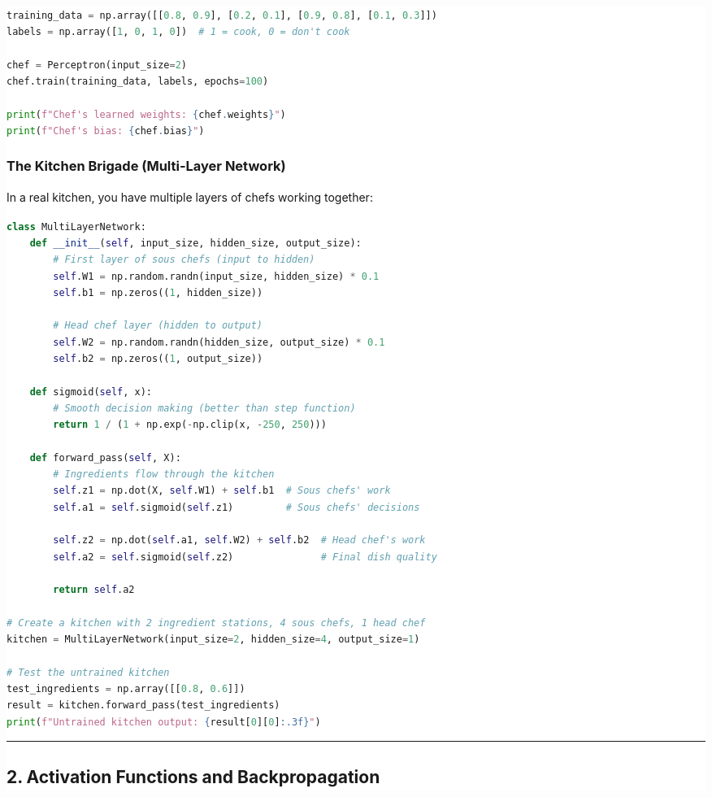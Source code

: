 ```python
training_data = np.array([[0.8, 0.9], [0.2, 0.1], [0.9, 0.8], [0.1, 0.3]])
labels = np.array([1, 0, 1, 0])  # 1 = cook, 0 = don't cook

chef = Perceptron(input_size=2)
chef.train(training_data, labels, epochs=100)

print(f"Chef's learned weights: {chef.weights}")
print(f"Chef's bias: {chef.bias}")
```

### The Kitchen Brigade (Multi-Layer Network)

In a real kitchen, you have multiple layers of chefs working together:

```python
class MultiLayerNetwork:
    def __init__(self, input_size, hidden_size, output_size):
        # First layer of sous chefs (input to hidden)
        self.W1 = np.random.randn(input_size, hidden_size) * 0.1
        self.b1 = np.zeros((1, hidden_size))
        
        # Head chef layer (hidden to output)
        self.W2 = np.random.randn(hidden_size, output_size) * 0.1
        self.b2 = np.zeros((1, output_size))
    
    def sigmoid(self, x):
        # Smooth decision making (better than step function)
        return 1 / (1 + np.exp(-np.clip(x, -250, 250)))
    
    def forward_pass(self, X):
        # Ingredients flow through the kitchen
        self.z1 = np.dot(X, self.W1) + self.b1  # Sous chefs' work
        self.a1 = self.sigmoid(self.z1)         # Sous chefs' decisions
        
        self.z2 = np.dot(self.a1, self.W2) + self.b2  # Head chef's work
        self.a2 = self.sigmoid(self.z2)               # Final dish quality
        
        return self.a2

# Create a kitchen with 2 ingredient stations, 4 sous chefs, 1 head chef
kitchen = MultiLayerNetwork(input_size=2, hidden_size=4, output_size=1)

# Test the untrained kitchen
test_ingredients = np.array([[0.8, 0.6]])
result = kitchen.forward_pass(test_ingredients)
print(f"Untrained kitchen output: {result[0][0]:.3f}")
```

---

## 2. Activation Functions and Backpropagation
